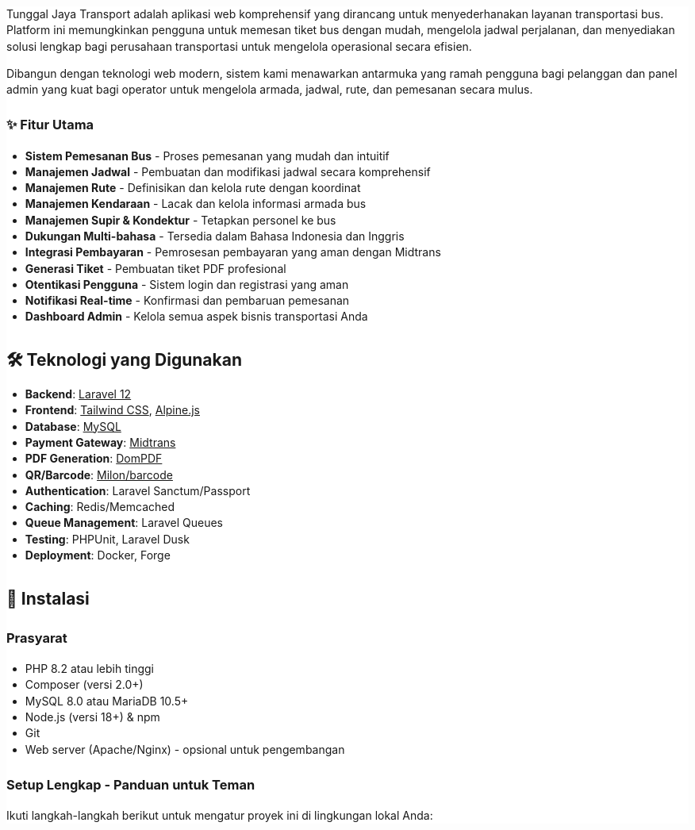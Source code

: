 Tunggal Jaya Transport adalah aplikasi web komprehensif yang dirancang untuk menyederhanakan layanan transportasi bus. Platform ini memungkinkan pengguna untuk memesan tiket bus dengan mudah, mengelola jadwal perjalanan, dan menyediakan solusi lengkap bagi perusahaan transportasi untuk mengelola operasional secara efisien.

Dibangun dengan teknologi web modern, sistem kami menawarkan antarmuka yang ramah pengguna bagi pelanggan dan panel admin yang kuat bagi operator untuk mengelola armada, jadwal, rute, dan pemesanan secara mulus.

### ✨ Fitur Utama

- **Sistem Pemesanan Bus** - Proses pemesanan yang mudah dan intuitif
- **Manajemen Jadwal** - Pembuatan dan modifikasi jadwal secara komprehensif
- **Manajemen Rute** - Definisikan dan kelola rute dengan koordinat
- **Manajemen Kendaraan** - Lacak dan kelola informasi armada bus
- **Manajemen Supir & Kondektur** - Tetapkan personel ke bus
- **Dukungan Multi-bahasa** - Tersedia dalam Bahasa Indonesia dan Inggris
- **Integrasi Pembayaran** - Pemrosesan pembayaran yang aman dengan Midtrans
- **Generasi Tiket** - Pembuatan tiket PDF profesional
- **Otentikasi Pengguna** - Sistem login dan registrasi yang aman
- **Notifikasi Real-time** - Konfirmasi dan pembaruan pemesanan
- **Dashboard Admin** - Kelola semua aspek bisnis transportasi Anda

## 🛠️ Teknologi yang Digunakan

- **Backend**: [Laravel 12](https://laravel.com/) 
- **Frontend**: [Tailwind CSS](https://tailwindcss.com/), [Alpine.js](https://alpinejs.dev/)
- **Database**: [MySQL](https://www.mysql.com/)
- **Payment Gateway**: [Midtrans](https://midtrans.com/)
- **PDF Generation**: [DomPDF](https://github.com/dompdf/dompdf)
- **QR/Barcode**: [Milon/barcode](https://github.com/milon/barcode)
- **Authentication**: Laravel Sanctum/Passport
- **Caching**: Redis/Memcached
- **Queue Management**: Laravel Queues
- **Testing**: PHPUnit, Laravel Dusk
- **Deployment**: Docker, Forge

## 🚀 Instalasi

### Prasyarat

- PHP 8.2 atau lebih tinggi
- Composer (versi 2.0+)
- MySQL 8.0 atau MariaDB 10.5+
- Node.js (versi 18+) & npm
- Git
- Web server (Apache/Nginx) - opsional untuk pengembangan

### Setup Lengkap - Panduan untuk Teman

Ikuti langkah-langkah berikut untuk mengatur proyek ini di lingkungan lokal Anda:
